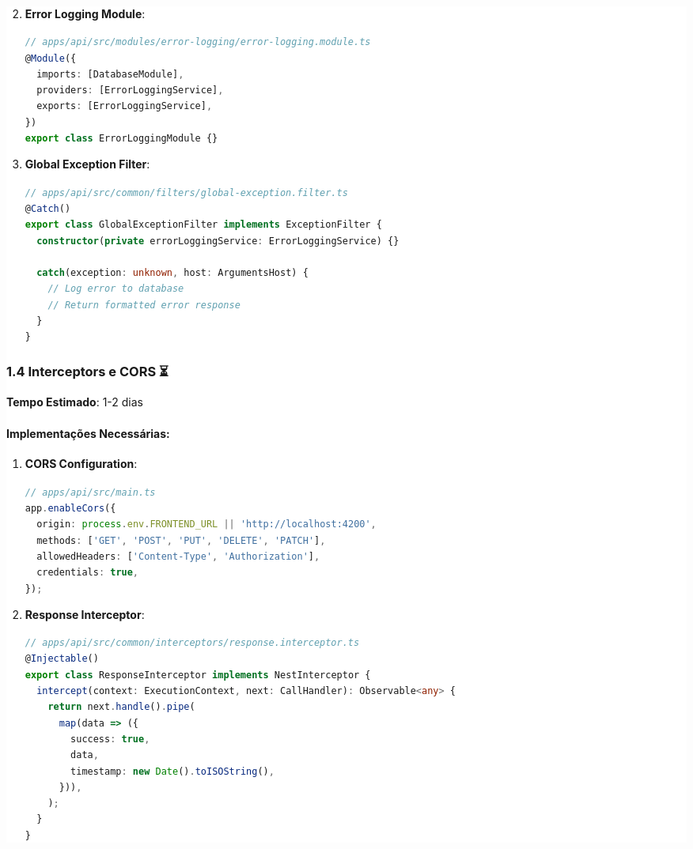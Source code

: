 2. **Error Logging Module**:
   ```typescript
   // apps/api/src/modules/error-logging/error-logging.module.ts
   @Module({
     imports: [DatabaseModule],
     providers: [ErrorLoggingService],
     exports: [ErrorLoggingService],
   })
   export class ErrorLoggingModule {}
   ```

3. **Global Exception Filter**:
   ```typescript
   // apps/api/src/common/filters/global-exception.filter.ts
   @Catch()
   export class GlobalExceptionFilter implements ExceptionFilter {
     constructor(private errorLoggingService: ErrorLoggingService) {}
     
     catch(exception: unknown, host: ArgumentsHost) {
       // Log error to database
       // Return formatted error response
     }
   }
   ```

### **1.4 Interceptors e CORS** ⏳
**Tempo Estimado**: 1-2 dias

#### **Implementações Necessárias**:

1. **CORS Configuration**:
   ```typescript
   // apps/api/src/main.ts
   app.enableCors({
     origin: process.env.FRONTEND_URL || 'http://localhost:4200',
     methods: ['GET', 'POST', 'PUT', 'DELETE', 'PATCH'],
     allowedHeaders: ['Content-Type', 'Authorization'],
     credentials: true,
   });
   ```

2. **Response Interceptor**:
   ```typescript
   // apps/api/src/common/interceptors/response.interceptor.ts
   @Injectable()
   export class ResponseInterceptor implements NestInterceptor {
     intercept(context: ExecutionContext, next: CallHandler): Observable<any> {
       return next.handle().pipe(
         map(data => ({
           success: true,
           data,
           timestamp: new Date().toISOString(),
         })),
       );
     }
   }
   ```
